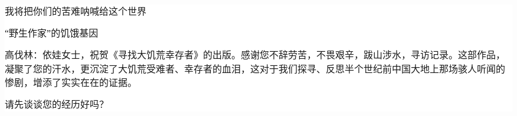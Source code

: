 <p class="MsoNormal">
<font size="3">
<span lang="ZH-CN" style="font-family:宋体;mso-ascii-font-family:
Calibri;mso-ascii-theme-font:minor-latin;mso-fareast-font-family:宋体;mso-fareast-theme-font:
minor-fareast">
    我将把你们的苦难呐喊给这个世界
   </span>
<o:p>
</o:p>
</font>
</p>
<p class="MsoNormal">
<o:p>
<font size="3">
</font>
</o:p>
</p>
<p class="MsoNormal">
<font size="3">
<span lang="ZH-CN" style="font-family:宋体;mso-ascii-font-family:
Calibri;mso-ascii-theme-font:minor-latin;mso-fareast-font-family:宋体;mso-fareast-theme-font:
minor-fareast">
    “野生作家”的饥饿基因
   </span>
<o:p>
</o:p>
</font>
</p>
<p class="MsoNormal">
<o:p>
<font size="3">
</font>
</o:p>
</p>
<p class="MsoNormal">
<font size="3">
<span lang="ZH-CN" style="font-family:宋体;mso-ascii-font-family:
Calibri;mso-ascii-theme-font:minor-latin;mso-fareast-font-family:宋体;mso-fareast-theme-font:
minor-fareast">
    高伐林：依娃女士，祝贺《寻找大饥荒幸存者》的出版。感谢您不辞劳苦，不畏艰辛，跋山涉水，寻访记录。这部作品，凝聚了您的汗水，更沉淀了大饥荒受难者、幸存者的血泪，这对于我们探寻、反思半个世纪前中国大地上那场骇人听闻的惨剧，增添了实实在在的证据。
   </span>
<o:p>
</o:p>
</font>
</p>
<p class="MsoNormal">
<font size="3">
<span lang="ZH-CN" style="font-family:宋体;mso-ascii-font-family:
Calibri;mso-ascii-theme-font:minor-latin;mso-fareast-font-family:宋体;mso-fareast-theme-font:
minor-fareast">
    请先谈谈您的经历好吗？
   </span>
<o:p>
</o:p>
</font>
</p>
<p class="MsoNormal">
<o:p>
<font size="3">
</font>
</o:p>
</p>
<p class="MsoNormal">